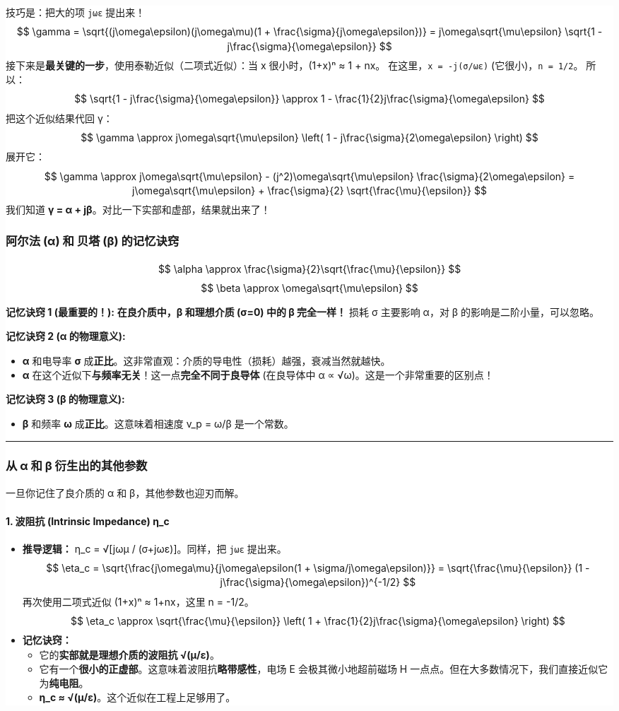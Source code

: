 技巧是：把大的项 `jωε` 提出来！
$$
\gamma = \sqrt{(j\omega\epsilon)(j\omega\mu)(1 + \frac{\sigma}{j\omega\epsilon})} = j\omega\sqrt{\mu\epsilon} \sqrt{1 - j\frac{\sigma}{\omega\epsilon}}
$$
接下来是**最关键的一步**，使用泰勒近似（二项式近似）：当 x 很小时，(1+x)ⁿ ≈ 1 + nx。
在这里，`x = -j(σ/ωε)` (它很小)，`n = 1/2`。
所以：
$$
\sqrt{1 - j\frac{\sigma}{\omega\epsilon}} \approx 1 - \frac{1}{2}j\frac{\sigma}{\omega\epsilon}
$$
把这个近似结果代回 γ：
$$
\gamma \approx j\omega\sqrt{\mu\epsilon} \left( 1 - j\frac{\sigma}{2\omega\epsilon} \right)
$$
展开它：
$$
\gamma \approx j\omega\sqrt{\mu\epsilon} - (j^2)\omega\sqrt{\mu\epsilon} \frac{\sigma}{2\omega\epsilon} = j\omega\sqrt{\mu\epsilon} + \frac{\sigma}{2} \sqrt{\frac{\mu}{\epsilon}}
$$
我们知道 **γ = α + jβ**。对比一下实部和虚部，结果就出来了！

### 阿尔法 (α) 和 贝塔 (β) 的记忆诀窍

$$
\alpha \approx \frac{\sigma}{2}\sqrt{\frac{\mu}{\epsilon}}
$$
$$
\beta \approx \omega\sqrt{\mu\epsilon}
$$

**记忆诀窍 1 (最重要的！):**
**在良介质中，β 和理想介质 (σ=0) 中的 β 完全一样！** 损耗 σ 主要影响 α，对 β 的影响是二阶小量，可以忽略。

**记忆诀窍 2 (α 的物理意义):**
*   **α** 和电导率 **σ** 成**正比**。这非常直观：介质的导电性（损耗）越强，衰减当然就越快。
*   **α** 在这个近似下**与频率无关**！这一点**完全不同于良导体** (在良导体中 α ∝ √ω)。这是一个非常重要的区别点！

**记忆诀窍 3 (β 的物理意义):**
*   **β** 和频率 **ω** 成**正比**。这意味着相速度 v_p = ω/β 是一个常数。

---

### 从 α 和 β 衍生出的其他参数

一旦你记住了良介质的 α 和 β，其他参数也迎刃而解。

#### 1. 波阻抗 (Intrinsic Impedance) η_c

*   **推导逻辑：** η_c = √[jωμ / (σ+jωε)]。同样，把 `jωε` 提出来。
    $$
    \eta_c = \sqrt{\frac{j\omega\mu}{j\omega\epsilon(1 + \sigma/j\omega\epsilon)}} = \sqrt{\frac{\mu}{\epsilon}} (1 - j\frac{\sigma}{\omega\epsilon})^{-1/2}
    $$
    再次使用二项式近似 (1+x)ⁿ ≈ 1+nx，这里 n = -1/2。
    $$
    \eta_c \approx \sqrt{\frac{\mu}{\epsilon}} \left( 1 + \frac{1}{2}j\frac{\sigma}{\omega\epsilon} \right)
    $$
*   **记忆诀窍：**
    *   它的**实部就是理想介质的波阻抗 √(μ/ε)**。
    *   它有一个**很小的正虚部**。这意味着波阻抗**略带感性**，电场 E 会极其微小地超前磁场 H 一点点。但在大多数情况下，我们直接近似它为**纯电阻**。
    *   **η_c ≈ √(μ/ε)**。这个近似在工程上足够用了。
